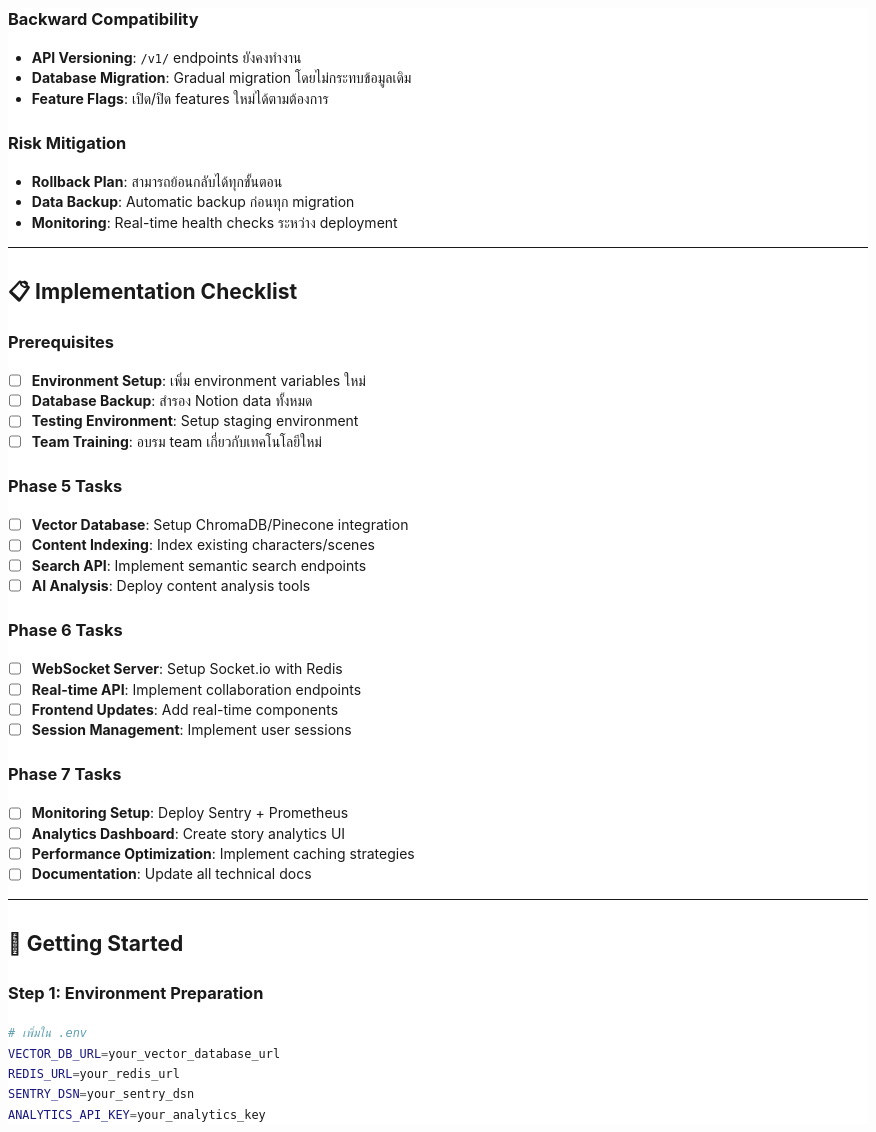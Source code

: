 ### **Backward Compatibility**
- **API Versioning**: `/v1/` endpoints ยังคงทำงาน
- **Database Migration**: Gradual migration โดยไม่กระทบข้อมูลเดิม
- **Feature Flags**: เปิด/ปิด features ใหม่ได้ตามต้องการ

### **Risk Mitigation**
- **Rollback Plan**: สามารถย้อนกลับได้ทุกขั้นตอน
- **Data Backup**: Automatic backup ก่อนทุก migration
- **Monitoring**: Real-time health checks ระหว่าง deployment

---

## 📋 **Implementation Checklist**

### **Prerequisites**
- [ ] **Environment Setup**: เพิ่ม environment variables ใหม่
- [ ] **Database Backup**: สำรอง Notion data ทั้งหมด
- [ ] **Testing Environment**: Setup staging environment
- [ ] **Team Training**: อบรม team เกี่ยวกับเทคโนโลยีใหม่

### **Phase 5 Tasks**
- [ ] **Vector Database**: Setup ChromaDB/Pinecone integration
- [ ] **Content Indexing**: Index existing characters/scenes
- [ ] **Search API**: Implement semantic search endpoints
- [ ] **AI Analysis**: Deploy content analysis tools

### **Phase 6 Tasks**
- [ ] **WebSocket Server**: Setup Socket.io with Redis
- [ ] **Real-time API**: Implement collaboration endpoints  
- [ ] **Frontend Updates**: Add real-time components
- [ ] **Session Management**: Implement user sessions

### **Phase 7 Tasks**
- [ ] **Monitoring Setup**: Deploy Sentry + Prometheus
- [ ] **Analytics Dashboard**: Create story analytics UI
- [ ] **Performance Optimization**: Implement caching strategies
- [ ] **Documentation**: Update all technical docs

---

## 🚀 **Getting Started**

### **Step 1: Environment Preparation**
```bash
# เพิ่มใน .env
VECTOR_DB_URL=your_vector_database_url
REDIS_URL=your_redis_url
SENTRY_DSN=your_sentry_dsn
ANALYTICS_API_KEY=your_analytics_key
```
